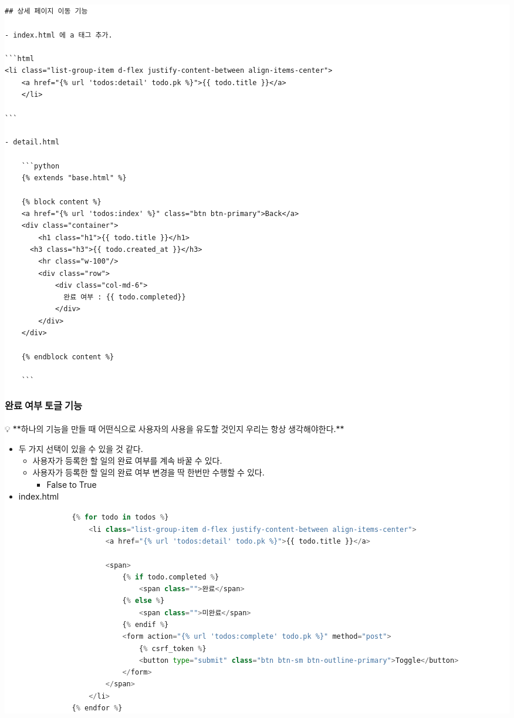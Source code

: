     ## 상세 페이지 이동 기능
    
    - index.html 에 a 태그 추가.
    
    ```html
    <li class="list-group-item d-flex justify-content-between align-items-center">
    	<a href="{% url 'todos:detail' todo.pk %}">{{ todo.title }}</a>
    	</li>
    
    ```
    
    - detail.html
        
        ```python
        {% extends "base.html" %}
        
        {% block content %}
        <a href="{% url 'todos:index' %}" class="btn btn-primary">Back</a>
        <div class="container">
            <h1 class="h1">{{ todo.title }}</h1>
          <h3 class="h3">{{ todo.created_at }}</h3>
            <hr class="w-100"/>
            <div class="row">
                <div class="col-md-6">
                  완료 여부 : {{ todo.completed}}
                </div>
            </div>
        </div>
        
        {% endblock content %}
        
        ```
        

### 완료 여부 토글 기능

<aside>
💡 **하나의 기능을 만들 때 어떤식으로 사용자의 사용을 유도할 것인지 우리는 항상 생각해야한다.**

</aside>

- 두 가지 선택이 있을 수 있을 것 같다.
    - 사용자가 등록한 할 일의 완료 여부를 계속 바꿀 수 있다.
    - 사용자가 등록한 할 일의 완료 여부 변경을 딱 한번만 수행할 수 있다.
        - False to True
- index.html

```python
                {% for todo in todos %}
                    <li class="list-group-item d-flex justify-content-between align-items-center">
                        <a href="{% url 'todos:detail' todo.pk %}">{{ todo.title }}</a>

                        <span>
                            {% if todo.completed %}
                                <span class="">완료</span>
                            {% else %}
                                <span class="">미완료</span>
                            {% endif %}
                            <form action="{% url 'todos:complete' todo.pk %}" method="post">
                                {% csrf_token %}
                                <button type="submit" class="btn btn-sm btn-outline-primary">Toggle</button>
                            </form>
                        </span>
                    </li>
                {% endfor %}
```
